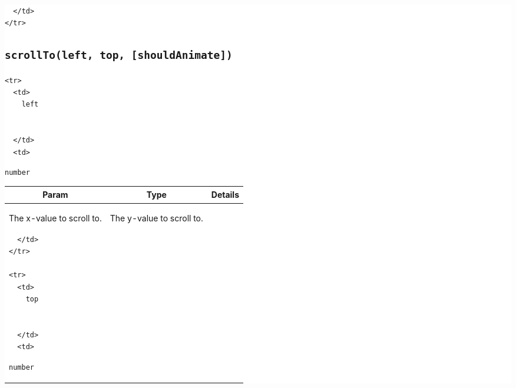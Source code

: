       </td>
    </tr>
    
  </tbody>
</table>









<div id="scrollTo"></div>
<h2>
  <code>scrollTo(left, top, [shouldAnimate])</code>

</h2>





<table class="table" style="margin:0;">
  <thead>
    <tr>
      <th>Param</th>
      <th>Type</th>
      <th>Details</th>
    </tr>
  </thead>
  <tbody>
    
    <tr>
      <td>
        left
        
        
      </td>
      <td>
        
  <code>number</code>
      </td>
      <td>
        <p>The x-value to scroll to.</p>

        
      </td>
    </tr>
    
    <tr>
      <td>
        top
        
        
      </td>
      <td>
        
  <code>number</code>
      </td>
      <td>
        <p>The y-value to scroll to.</p>
